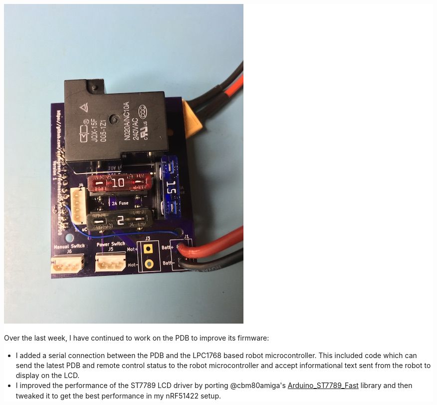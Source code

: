 ![PDB Bottom](photos/20200808-06.jpg)<br>

Over the last week, I have continued to work on the PDB to improve its firmware:
* I added a serial connection between the PDB and the LPC1768 based robot microcontroller. This included code which can send the latest PDB and remote control status to the robot microcontroller and accept informational text sent from the robot to display on the LCD.
* I improved the performance of the ST7789 LCD driver by porting @cbm80amiga's [Arduino_ST7789_Fast](https://github.com/cbm80amiga/Arduino_ST7789_Fast) library and then tweaked it to get the best performance in my nRF51422 setup.
